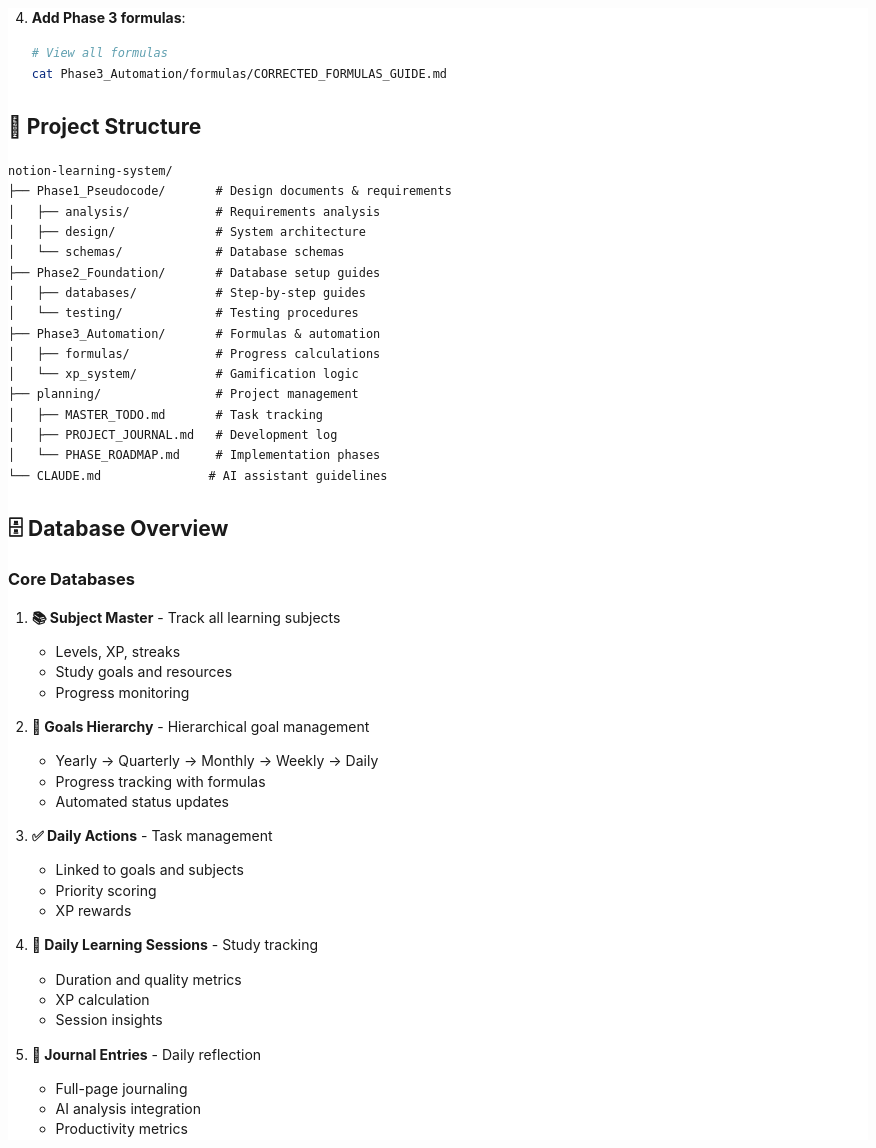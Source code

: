 4. **Add Phase 3 formulas**:
   ```bash
   # View all formulas
   cat Phase3_Automation/formulas/CORRECTED_FORMULAS_GUIDE.md
   ```

## 📂 Project Structure

```
notion-learning-system/
├── Phase1_Pseudocode/       # Design documents & requirements
│   ├── analysis/            # Requirements analysis
│   ├── design/              # System architecture
│   └── schemas/             # Database schemas
├── Phase2_Foundation/       # Database setup guides
│   ├── databases/           # Step-by-step guides
│   └── testing/             # Testing procedures
├── Phase3_Automation/       # Formulas & automation
│   ├── formulas/            # Progress calculations
│   └── xp_system/           # Gamification logic
├── planning/                # Project management
│   ├── MASTER_TODO.md       # Task tracking
│   ├── PROJECT_JOURNAL.md   # Development log
│   └── PHASE_ROADMAP.md     # Implementation phases
└── CLAUDE.md               # AI assistant guidelines
```

## 🗄️ Database Overview

### Core Databases

1. **📚 Subject Master** - Track all learning subjects
   - Levels, XP, streaks
   - Study goals and resources
   - Progress monitoring

2. **🎯 Goals Hierarchy** - Hierarchical goal management
   - Yearly → Quarterly → Monthly → Weekly → Daily
   - Progress tracking with formulas
   - Automated status updates

3. **✅ Daily Actions** - Task management
   - Linked to goals and subjects
   - Priority scoring
   - XP rewards

4. **📖 Daily Learning Sessions** - Study tracking
   - Duration and quality metrics
   - XP calculation
   - Session insights

5. **📓 Journal Entries** - Daily reflection
   - Full-page journaling
   - AI analysis integration
   - Productivity metrics
